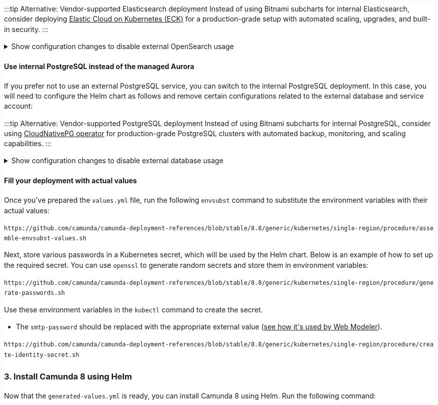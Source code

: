:::tip Alternative: Vendor-supported Elasticsearch deployment
Instead of using Bitnami subcharts for internal Elasticsearch, consider deploying [Elastic Cloud on Kubernetes (ECK)](/self-managed/deployment/helm/configure/vendor-supported-infrastructure.md#elasticsearch-deployment) for a production-grade setup with automated scaling, upgrades, and built-in security.
:::

<details><summary>Show configuration changes to disable external OpenSearch usage</summary></details>

#### Use internal PostgreSQL instead of the managed Aurora

If you prefer not to use an external PostgreSQL service, you can switch to the internal PostgreSQL deployment. In this case, you will need to configure the Helm chart as follows and remove certain configurations related to the external database and service account:

:::tip Alternative: Vendor-supported PostgreSQL deployment
Instead of using Bitnami subcharts for internal PostgreSQL, consider using [CloudNativePG operator](/self-managed/deployment/helm/configure/vendor-supported-infrastructure.md#postgresql-deployment) for production-grade PostgreSQL clusters with automated backup, monitoring, and scaling capabilities.
:::

<details><summary>Show configuration changes to disable external database usage</summary></details>

#### Fill your deployment with actual values

Once you've prepared the `values.yml` file, run the following `envsubst` command to substitute the environment variables with their actual values:

```bash reference
https://github.com/camunda/camunda-deployment-references/blob/stable/8.8/generic/kubernetes/single-region/procedure/assemble-envsubst-values.sh
```

Next, store various passwords in a Kubernetes secret, which will be used by the Helm chart. Below is an example of how to set up the required secret. You can use `openssl` to generate random secrets and store them in environment variables:

```bash reference
https://github.com/camunda/camunda-deployment-references/blob/stable/8.8/generic/kubernetes/single-region/procedure/generate-passwords.sh
```

Use these environment variables in the `kubectl` command to create the secret.

- The `smtp-password` should be replaced with the appropriate external value ([see how it's used by Web Modeler](/self-managed/components/modeler/web-modeler/configuration/configuration.md#smtp--email)).

```bash reference
https://github.com/camunda/camunda-deployment-references/blob/stable/8.8/generic/kubernetes/single-region/procedure/create-identity-secret.sh
```

### 3. Install Camunda 8 using Helm

Now that the `generated-values.yml` is ready, you can install Camunda 8 using Helm. Run the following command:
